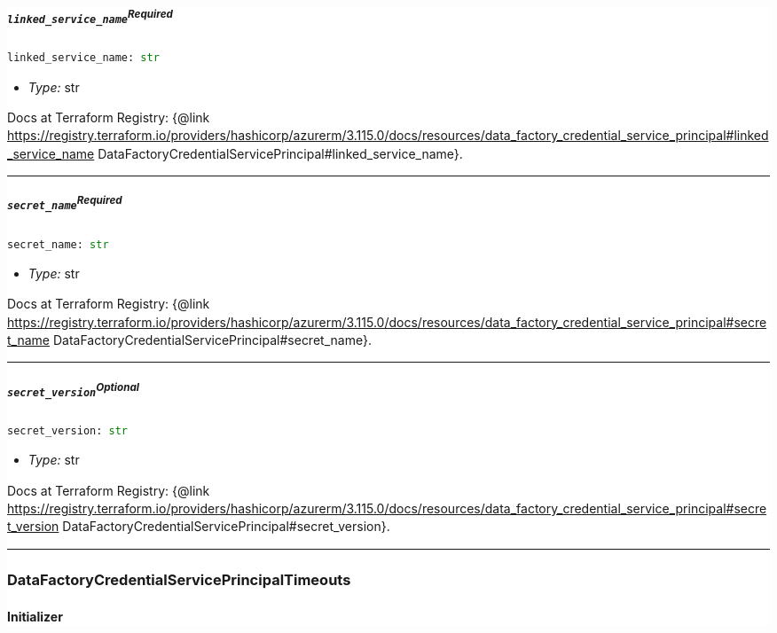 
##### `linked_service_name`<sup>Required</sup> <a name="linked_service_name" id="@cdktf/provider-azurerm.dataFactoryCredentialServicePrincipal.DataFactoryCredentialServicePrincipalServicePrincipalKey.property.linkedServiceName"></a>

```python
linked_service_name: str
```

- *Type:* str

Docs at Terraform Registry: {@link https://registry.terraform.io/providers/hashicorp/azurerm/3.115.0/docs/resources/data_factory_credential_service_principal#linked_service_name DataFactoryCredentialServicePrincipal#linked_service_name}.

---

##### `secret_name`<sup>Required</sup> <a name="secret_name" id="@cdktf/provider-azurerm.dataFactoryCredentialServicePrincipal.DataFactoryCredentialServicePrincipalServicePrincipalKey.property.secretName"></a>

```python
secret_name: str
```

- *Type:* str

Docs at Terraform Registry: {@link https://registry.terraform.io/providers/hashicorp/azurerm/3.115.0/docs/resources/data_factory_credential_service_principal#secret_name DataFactoryCredentialServicePrincipal#secret_name}.

---

##### `secret_version`<sup>Optional</sup> <a name="secret_version" id="@cdktf/provider-azurerm.dataFactoryCredentialServicePrincipal.DataFactoryCredentialServicePrincipalServicePrincipalKey.property.secretVersion"></a>

```python
secret_version: str
```

- *Type:* str

Docs at Terraform Registry: {@link https://registry.terraform.io/providers/hashicorp/azurerm/3.115.0/docs/resources/data_factory_credential_service_principal#secret_version DataFactoryCredentialServicePrincipal#secret_version}.

---

### DataFactoryCredentialServicePrincipalTimeouts <a name="DataFactoryCredentialServicePrincipalTimeouts" id="@cdktf/provider-azurerm.dataFactoryCredentialServicePrincipal.DataFactoryCredentialServicePrincipalTimeouts"></a>

#### Initializer <a name="Initializer" id="@cdktf/provider-azurerm.dataFactoryCredentialServicePrincipal.DataFactoryCredentialServicePrincipalTimeouts.Initializer"></a>
